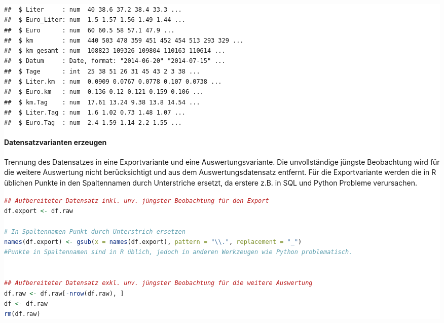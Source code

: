     ##  $ Liter     : num  40 38.6 37.2 38.4 33.3 ...
    ##  $ Euro_Liter: num  1.5 1.57 1.56 1.49 1.44 ...
    ##  $ Euro      : num  60 60.5 58 57.1 47.9 ...
    ##  $ km        : num  440 503 478 359 451 452 454 513 293 329 ...
    ##  $ km_gesamt : num  108823 109326 109804 110163 110614 ...
    ##  $ Datum     : Date, format: "2014-06-20" "2014-07-15" ...
    ##  $ Tage      : int  25 38 51 26 31 45 43 2 3 38 ...
    ##  $ Liter.km  : num  0.0909 0.0767 0.0778 0.107 0.0738 ...
    ##  $ Euro.km   : num  0.136 0.12 0.121 0.159 0.106 ...
    ##  $ km.Tag    : num  17.61 13.24 9.38 13.8 14.54 ...
    ##  $ Liter.Tag : num  1.6 1.02 0.73 1.48 1.07 ...
    ##  $ Euro.Tag  : num  2.4 1.59 1.14 2.2 1.55 ...

#### Datensatzvarianten erzeugen

Trennung des Datensatzes in eine Exportvariante und eine
Auswertungsvariante. Die unvollständige jüngste Beobachtung wird für die
weitere Auswertung nicht berücksichtigt und aus dem Auswertungsdatensatz
entfernt. Für die Exportvariante werden die in R üblichen Punkte in den
Spaltennamen durch Unterstriche ersetzt, da erstere z.B. in SQL und
Python Probleme verursachen.

``` r
## Aufbereiteter Datensatz inkl. unv. jüngster Beobachtung für den Export
df.export <- df.raw

# In Spaltennamen Punkt durch Unterstrich ersetzen
names(df.export) <- gsub(x = names(df.export), pattern = "\\.", replacement = "_")
#Punkte in Spaltennamen sind in R üblich, jedoch in anderen Werkzeugen wie Python problematisch.


## Aufbereiteter Datensatz exkl. unv. jüngster Beobachtung für die weitere Auswertung
df.raw <- df.raw[-nrow(df.raw), ]
df <- df.raw
rm(df.raw)
```
